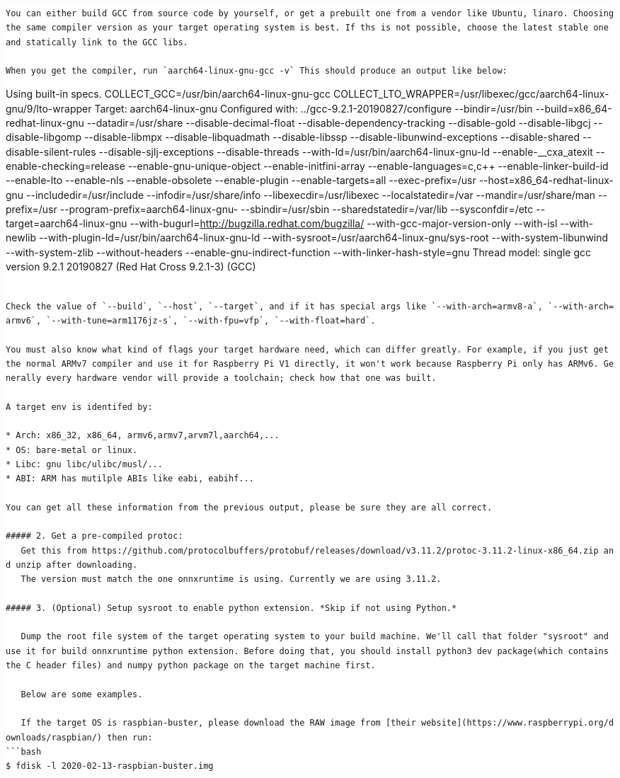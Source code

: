 ```
You can either build GCC from source code by yourself, or get a prebuilt one from a vendor like Ubuntu, linaro. Choosing the same compiler version as your target operating system is best. If ths is not possible, choose the latest stable one and statically link to the GCC libs.

When you get the compiler, run `aarch64-linux-gnu-gcc -v` This should produce an output like below:

```
Using built-in specs.
COLLECT_GCC=/usr/bin/aarch64-linux-gnu-gcc
COLLECT_LTO_WRAPPER=/usr/libexec/gcc/aarch64-linux-gnu/9/lto-wrapper
Target: aarch64-linux-gnu
Configured with: ../gcc-9.2.1-20190827/configure --bindir=/usr/bin --build=x86_64-redhat-linux-gnu --datadir=/usr/share --disable-decimal-float --disable-dependency-tracking --disable-gold --disable-libgcj --disable-libgomp --disable-libmpx --disable-libquadmath --disable-libssp --disable-libunwind-exceptions --disable-shared --disable-silent-rules --disable-sjlj-exceptions --disable-threads --with-ld=/usr/bin/aarch64-linux-gnu-ld --enable-__cxa_atexit --enable-checking=release --enable-gnu-unique-object --enable-initfini-array --enable-languages=c,c++ --enable-linker-build-id --enable-lto --enable-nls --enable-obsolete --enable-plugin --enable-targets=all --exec-prefix=/usr --host=x86_64-redhat-linux-gnu --includedir=/usr/include --infodir=/usr/share/info --libexecdir=/usr/libexec --localstatedir=/var --mandir=/usr/share/man --prefix=/usr --program-prefix=aarch64-linux-gnu- --sbindir=/usr/sbin --sharedstatedir=/var/lib --sysconfdir=/etc --target=aarch64-linux-gnu --with-bugurl=http://bugzilla.redhat.com/bugzilla/ --with-gcc-major-version-only --with-isl --with-newlib --with-plugin-ld=/usr/bin/aarch64-linux-gnu-ld --with-sysroot=/usr/aarch64-linux-gnu/sys-root --with-system-libunwind --with-system-zlib --without-headers --enable-gnu-indirect-function --with-linker-hash-style=gnu
Thread model: single
gcc version 9.2.1 20190827 (Red Hat Cross 9.2.1-3) (GCC)
```

Check the value of `--build`, `--host`, `--target`, and if it has special args like `--with-arch=armv8-a`, `--with-arch=armv6`, `--with-tune=arm1176jz-s`, `--with-fpu=vfp`, `--with-float=hard`.

You must also know what kind of flags your target hardware need, which can differ greatly. For example, if you just get the normal ARMv7 compiler and use it for Raspberry Pi V1 directly, it won't work because Raspberry Pi only has ARMv6. Generally every hardware vendor will provide a toolchain; check how that one was built.

A target env is identifed by:

* Arch: x86_32, x86_64, armv6,armv7,arvm7l,aarch64,...
* OS: bare-metal or linux.
* Libc: gnu libc/ulibc/musl/...
* ABI: ARM has mutilple ABIs like eabi, eabihf...

You can get all these information from the previous output, please be sure they are all correct.

##### 2. Get a pre-compiled protoc:
   Get this from https://github.com/protocolbuffers/protobuf/releases/download/v3.11.2/protoc-3.11.2-linux-x86_64.zip and unzip after downloading.
   The version must match the one onnxruntime is using. Currently we are using 3.11.2.

##### 3. (Optional) Setup sysroot to enable python extension. *Skip if not using Python.*

   Dump the root file system of the target operating system to your build machine. We'll call that folder "sysroot" and use it for build onnxruntime python extension. Before doing that, you should install python3 dev package(which contains the C header files) and numpy python package on the target machine first.

   Below are some examples.

   If the target OS is raspbian-buster, please download the RAW image from [their website](https://www.raspberrypi.org/downloads/raspbian/) then run:
```bash
$ fdisk -l 2020-02-13-raspbian-buster.img
```